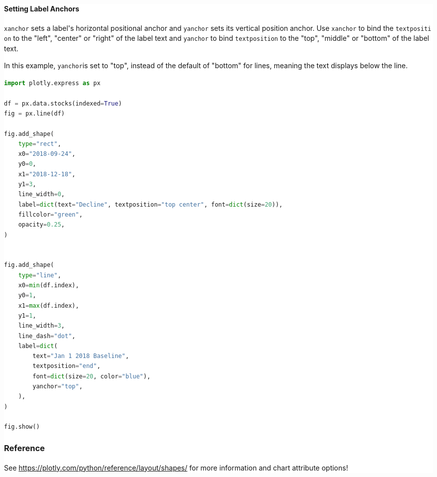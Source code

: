 ```python

```

#### Setting Label Anchors

`xanchor` sets a label's horizontal positional anchor and `yanchor` sets its vertical position anchor. 
Use `xanchor` to bind the `textposition` to the "left", "center" or "right" of the label text and `yanchor` to bind `textposition` to the "top", "middle" or "bottom" of the label text.

In this example, `yanchor`is set to "top", instead of the default of "bottom" for lines, meaning the text displays below the line. 


```python
import plotly.express as px

df = px.data.stocks(indexed=True)
fig = px.line(df)

fig.add_shape(
    type="rect",
    x0="2018-09-24",
    y0=0,
    x1="2018-12-18",
    y1=3,
    line_width=0,
    label=dict(text="Decline", textposition="top center", font=dict(size=20)),
    fillcolor="green",
    opacity=0.25,
)


fig.add_shape(
    type="line",
    x0=min(df.index),
    y0=1,
    x1=max(df.index),
    y1=1,
    line_width=3,
    line_dash="dot",
    label=dict(
        text="Jan 1 2018 Baseline",
        textposition="end",
        font=dict(size=20, color="blue"),
        yanchor="top",
    ),
)

fig.show()

```

### Reference
See https://plotly.com/python/reference/layout/shapes/ for more information and chart attribute options!
